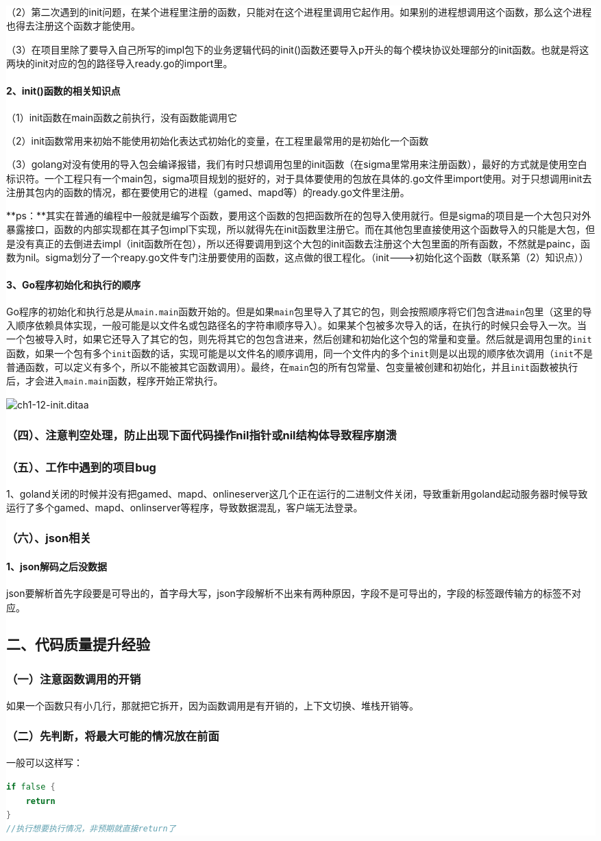 （2）第二次遇到的init问题，在某个进程里注册的函数，只能对在这个进程里调用它起作用。如果别的进程想调用这个函数，那么这个进程也得去注册这个函数才能使用。

（3）在项目里除了要导入自己所写的impl包下的业务逻辑代码的init()函数还要导入p开头的每个模块协议处理部分的init函数。也就是将这两块的init对应的包的路径导入ready.go的import里。

#### 2、init()函数的相关知识点

（1）init函数在main函数之前执行，没有函数能调用它

（2）init函数常用来初始不能使用初始化表达式初始化的变量，在工程里最常用的是初始化一个函数

（3）golang对没有使用的导入包会编译报错，我们有时只想调用包里的init函数（在sigma里常用来注册函数），最好的方式就是使用空白标识符。一个工程只有一个main包，sigma项目规划的挺好的，对于具体要使用的包放在具体的.go文件里import使用。对于只想调用init去注册其包内的函数的情况，都在要使用它的进程（gamed、mapd等）的ready.go文件里注册。

**ps：**其实在普通的编程中一般就是编写个函数，要用这个函数的包把函数所在的包导入使用就行。但是sigma的项目是一个大包只对外暴露接口，函数的内部实现都在其子包impl下实现，所以就得先在init函数里注册它。而在其他包里直接使用这个函数导入的只能是大包，但是没有真正的去倒进去impl（init函数所在包），所以还得要调用到这个大包的init函数去注册这个大包里面的所有函数，不然就是painc，函数为nil。sigma划分了一个reapy.go文件专门注册要使用的函数，这点做的很工程化。（init--->初始化这个函数（联系第（2）知识点））

#### 3、Go程序初始化和执行的顺序

 Go程序的初始化和执行总是从`main.main`函数开始的。但是如果`main`包里导入了其它的包，则会按照顺序将它们包含进`main`包里（这里的导入顺序依赖具体实现，一般可能是以文件名或包路径名的字符串顺序导入）。如果某个包被多次导入的话，在执行的时候只会导入一次。当一个包被导入时，如果它还导入了其它的包，则先将其它的包包含进来，然后创建和初始化这个包的常量和变量。然后就是调用包里的`init`函数，如果一个包有多个`init`函数的话，实现可能是以文件名的顺序调用，同一个文件内的多个`init`则是以出现的顺序依次调用（`init`不是普通函数，可以定义有多个，所以不能被其它函数调用）。最终，在`main`包的所有包常量、包变量被创建和初始化，并且`init`函数被执行后，才会进入`main.main`函数，程序开始正常执行。 

![ch1-12-init.ditaa](D:\桌面\code\images\ch1-12-init.ditaa.png)

### （四）、注意判空处理，防止出现下面代码操作nil指针或nil结构体导致程序崩溃

### （五）、工作中遇到的项目bug

1、goland关闭的时候并没有把gamed、mapd、onlineserver这几个正在运行的二进制文件关闭，导致重新用goland起动服务器时候导致运行了多个gamed、mapd、onlinserver等程序，导致数据混乱，客户端无法登录。

### （六）、json相关

#### 1、json解码之后没数据

json要解析首先字段要是可导出的，首字母大写，json字段解析不出来有两种原因，字段不是可导出的，字段的标签跟传输方的标签不对应。

## 二、代码质量提升经验

### （一）注意函数调用的开销

如果一个函数只有小几行，那就把它拆开，因为函数调用是有开销的，上下文切换、堆栈开销等。

### （二）先判断，将最大可能的情况放在前面

一般可以这样写：

```go
if false {
    return
} 
//执行想要执行情况，非预期就直接return了
```
